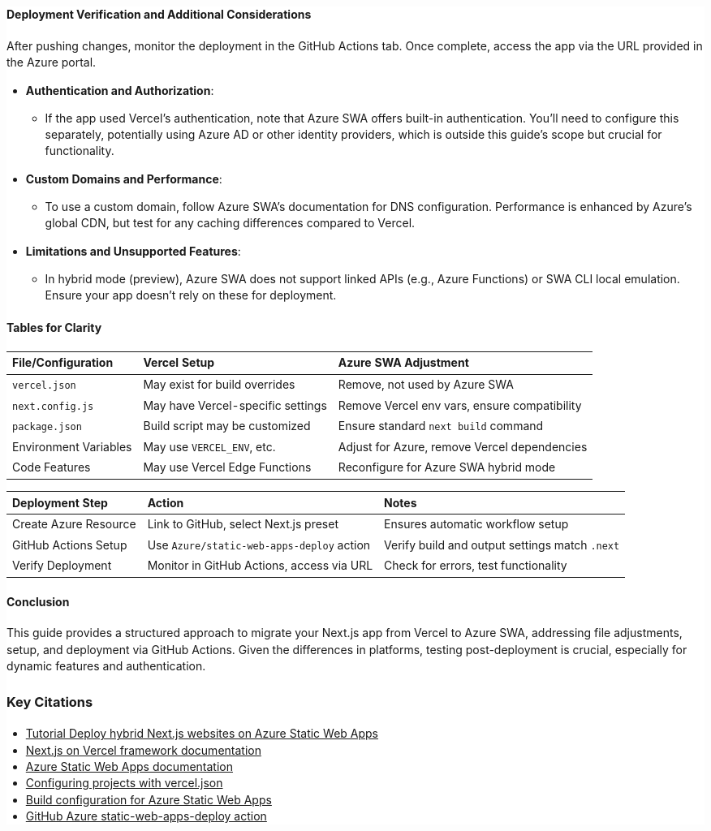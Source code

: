 #### Deployment Verification and Additional Considerations

After pushing changes, monitor the deployment in the GitHub Actions tab. Once complete, access the app via the URL provided in the Azure portal.

- **Authentication and Authorization**:  
    
  - If the app used Vercel’s authentication, note that Azure SWA offers built-in authentication. You’ll need to configure this separately, potentially using Azure AD or other identity providers, which is outside this guide’s scope but crucial for functionality.


- **Custom Domains and Performance**:  
    
  - To use a custom domain, follow Azure SWA’s documentation for DNS configuration. Performance is enhanced by Azure’s global CDN, but test for any caching differences compared to Vercel.


- **Limitations and Unsupported Features**:  
    
  - In hybrid mode (preview), Azure SWA does not support linked APIs (e.g., Azure Functions) or SWA CLI local emulation. Ensure your app doesn’t rely on these for deployment.

#### Tables for Clarity

| File/Configuration | Vercel Setup | Azure SWA Adjustment |
| :---- | :---- | :---- |
| `vercel.json` | May exist for build overrides | Remove, not used by Azure SWA |
| `next.config.js` | May have Vercel-specific settings | Remove Vercel env vars, ensure compatibility |
| `package.json` | Build script may be customized | Ensure standard `next build` command |
| Environment Variables | May use `VERCEL_ENV`, etc. | Adjust for Azure, remove Vercel dependencies |
| Code Features | May use Vercel Edge Functions | Reconfigure for Azure SWA hybrid mode |

| Deployment Step | Action | Notes |
| :---- | :---- | :---- |
| Create Azure Resource | Link to GitHub, select Next.js preset | Ensures automatic workflow setup |
| GitHub Actions Setup | Use `Azure/static-web-apps-deploy` action | Verify build and output settings match `.next` |
| Verify Deployment | Monitor in GitHub Actions, access via URL | Check for errors, test functionality |

#### Conclusion

This guide provides a structured approach to migrate your Next.js app from Vercel to Azure SWA, addressing file adjustments, setup, and deployment via GitHub Actions. Given the differences in platforms, testing post-deployment is crucial, especially for dynamic features and authentication.

### Key Citations

- [Tutorial Deploy hybrid Next.js websites on Azure Static Web Apps](https://learn.microsoft.com/en-us/azure/static-web-apps/deployment-guides/nextjs/hybrid)  
- [Next.js on Vercel framework documentation](https://vercel.com/docs/frameworks/nextjs)  
- [Azure Static Web Apps documentation](https://learn.microsoft.com/en-us/azure/static-web-apps/)  
- [Configuring projects with vercel.json](https://vercel.com/docs/projects/project-configuration)  
- [Build configuration for Azure Static Web Apps](https://learn.microsoft.com/en-us/azure/static-web-apps/build-configuration)  
- [GitHub Azure static-web-apps-deploy action](https://github.com/Azure/static-web-apps-deploy)

